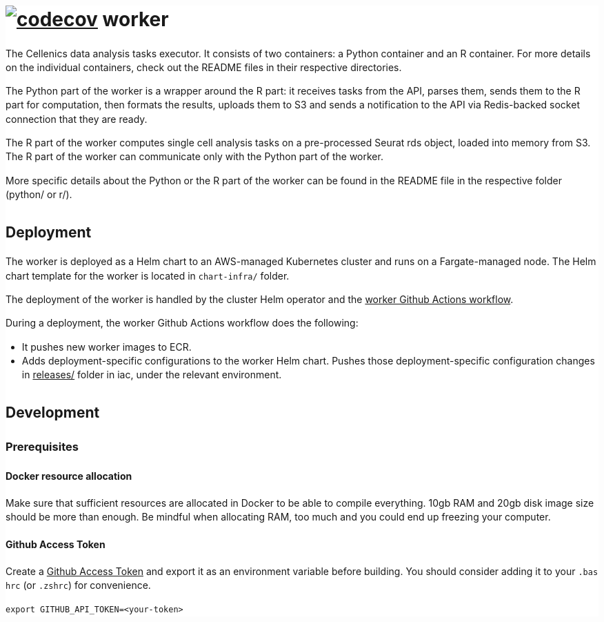 [![codecov](https://codecov.io/gh/parsebio/worker/branch/master/graph/badge.svg?token=3PHqr61GpH)](https://codecov.io/gh/parsebio/worker)
worker
======

The Cellenics data analysis tasks executor. It consists of two containers: a Python container and an R container. For more details on the individual containers, check out the README files in their respective directories.

The Python part of the worker is a wrapper around the R part: it receives tasks from the API, parses them, sends them to the R part for computation, then formats the results, uploads them to S3 and sends a notification to the API via Redis-backed socket connection that they are ready.

The R part of the worker computes single cell analysis tasks on a pre-processed Seurat rds object, loaded into memory from S3. The R part of the worker can communicate only with the Python part of the worker.

More specific details about the Python or the R part of the worker can be found in the README file in the respective folder (python/ or r/).

## Deployment

The worker is deployed as a Helm chart to an AWS-managed Kubernetes cluster and runs on a Fargate-managed node. The Helm chart template for the worker is located in `chart-infra/` folder.

 The deployment of the worker is handled by the cluster Helm operator and the [worker Github Actions workflow](https://github.com/parsebio/worker/blob/master/.github/workflows/ci.yaml).

During a deployment, the worker Github Actions workflow does the following:
- It pushes new worker images to ECR.
- Adds deployment-specific configurations to the worker Helm chart. Pushes those deployment-specific configuration changes in [releases/](https://github.com/parsebio/iac/tree/master/releases) folder in iac, under the relevant environment.

## Development

### Prerequisites

#### Docker resource allocation

Make sure that sufficient resources are allocated in Docker to be able to
compile everything. 10gb RAM and 20gb disk image size should be more than
enough. Be mindful when allocating RAM, too much and you could end up freezing
your computer.

#### Github Access Token

Create a [Github Access
Token](https://docs.github.com/en/authentication/keeping-your-account-and-data-secure/creating-a-personal-access-token)
and export it as an environment variable before building. You should consider
adding it to your `.bashrc` (or `.zshrc`) for convenience.

``` shell
export GITHUB_API_TOKEN=<your-token>
```
